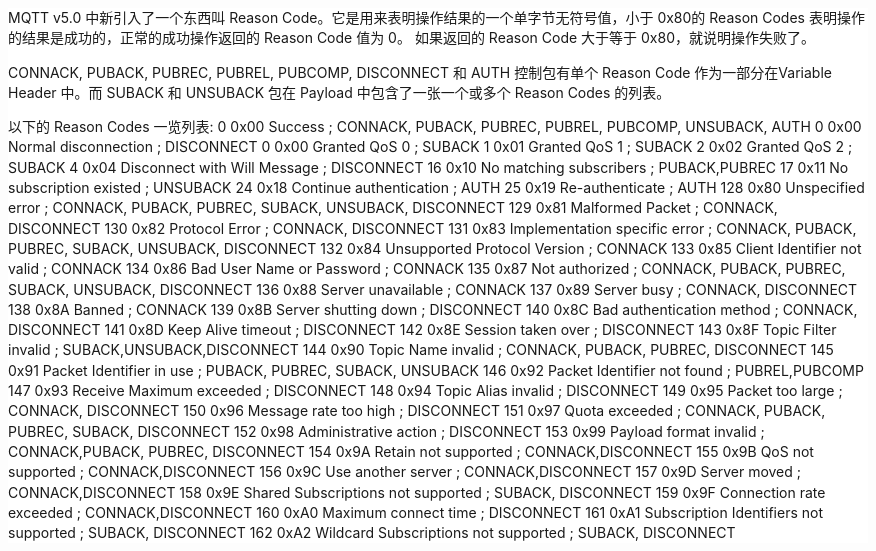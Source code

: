 MQTT v5.0 中新引入了一个东西叫 Reason Code。它是用来表明操作结果的一个单字节无符号值，小于 0x80的 Reason Codes 表明操作的结果是成功的，正常的成功操作返回的 Reason Code 值为 0。 如果返回的 Reason Code 大于等于 0x80，就说明操作失败了。

CONNACK, PUBACK, PUBREC, PUBREL, PUBCOMP, DISCONNECT 和 AUTH 控制包有单个 Reason Code 作为一部分在Variable Header 中。而 SUBACK 和 UNSUBACK 包在 Payload 中包含了一张一个或多个 Reason Codes 的列表。

以下的 Reason Codes 一览列表:
0    0x00             Success                      ; CONNACK, PUBACK, PUBREC, PUBREL, PUBCOMP, UNSUBACK, AUTH
0    0x00       Normal disconnection               ; DISCONNECT
0    0x00          Granted QoS 0                   ; SUBACK
1    0x01          Granted QoS 1                   ; SUBACK
2    0x02          Granted QoS 2                   ; SUBACK
4    0x04    Disconnect with Will Message          ; DISCONNECT 
16   0x10     No matching subscribers              ; PUBACK,PUBREC
17   0x11      No subscription existed             ; UNSUBACK
24   0x18      Continue authentication             ; AUTH
25   0x19          Re-authenticate                 ; AUTH
128  0x80          Unspecified error               ; CONNACK, PUBACK, PUBREC, SUBACK, UNSUBACK, DISCONNECT
129  0x81          Malformed Packet                ; CONNACK, DISCONNECT
130  0x82           Protocol Error                 ; CONNACK, DISCONNECT
131  0x83  Implementation specific error           ; CONNACK, PUBACK, PUBREC, SUBACK, UNSUBACK, DISCONNECT
132  0x84  Unsupported Protocol Version            ; CONNACK
133  0x85   Client Identifier not valid            ; CONNACK
134  0x86     Bad User Name or Password            ; CONNACK
135  0x87           Not authorized                 ; CONNACK, PUBACK, PUBREC, SUBACK, UNSUBACK, DISCONNECT
136  0x88       Server unavailable                 ; CONNACK
137  0x89            Server busy                   ; CONNACK, DISCONNECT
138  0x8A              Banned                      ; CONNACK
139  0x8B       Server shutting down               ; DISCONNECT
140  0x8C       Bad authentication method          ; CONNACK, DISCONNECT
141  0x8D         Keep Alive timeout               ; DISCONNECT
142  0x8E         Session taken over               ; DISCONNECT
143  0x8F         Topic Filter invalid             ; SUBACK,UNSUBACK,DISCONNECT
144  0x90         Topic Name invalid               ; CONNACK, PUBACK, PUBREC, DISCONNECT
145  0x91       Packet Identifier in use           ; PUBACK, PUBREC, SUBACK, UNSUBACK
146  0x92    Packet Identifier not found           ; PUBREL,PUBCOMP
147  0x93    Receive Maximum exceeded              ; DISCONNECT
148  0x94    Topic Alias invalid                   ; DISCONNECT
149  0x95      Packet too large                    ; CONNACK, DISCONNECT
150  0x96      Message rate too high               ; DISCONNECT
151  0x97          Quota exceeded                  ; CONNACK, PUBACK, PUBREC, SUBACK, DISCONNECT
152  0x98       Administrative action              ; DISCONNECT
153  0x99      Payload format invalid              ; CONNACK,PUBACK, PUBREC, DISCONNECT
154  0x9A      Retain not supported                ; CONNACK,DISCONNECT
155  0x9B       QoS not supported                  ; CONNACK,DISCONNECT
156  0x9C      Use another server                  ; CONNACK,DISCONNECT
157  0x9D     Server moved                         ; CONNACK,DISCONNECT
158  0x9E      Shared Subscriptions not supported  ; SUBACK, DISCONNECT
159  0x9F     Connection rate exceeded             ; CONNACK,DISCONNECT
160  0xA0     Maximum connect time                 ; DISCONNECT
161  0xA1  Subscription Identifiers not supported  ; SUBACK, DISCONNECT
162  0xA2   Wildcard Subscriptions not supported   ; SUBACK, DISCONNECT
